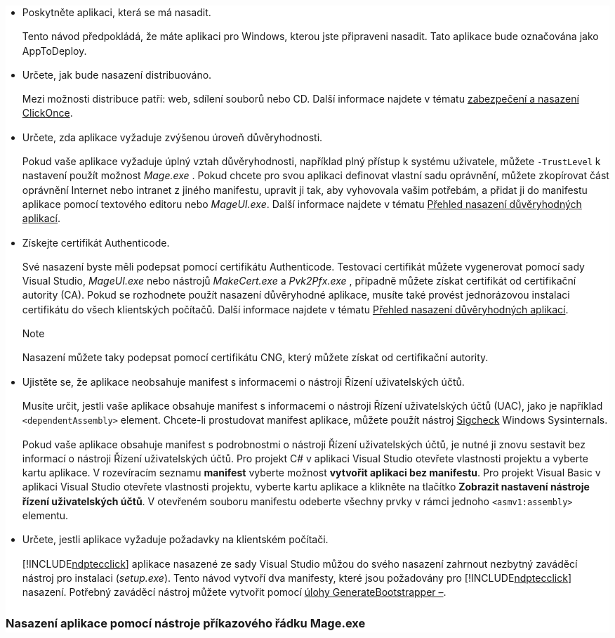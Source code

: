 - Poskytněte aplikaci, která se má nasadit.

   Tento návod předpokládá, že máte aplikaci pro Windows, kterou jste připraveni nasadit. Tato aplikace bude označována jako AppToDeploy.

- Určete, jak bude nasazení distribuováno.

   Mezi možnosti distribuce patří: web, sdílení souborů nebo CD. Další informace najdete v tématu [zabezpečení a nasazení ClickOnce](../deployment/clickonce-security-and-deployment.md).

- Určete, zda aplikace vyžaduje zvýšenou úroveň důvěryhodnosti.

   Pokud vaše aplikace vyžaduje úplný vztah důvěryhodnosti, například plný přístup k systému uživatele, můžete `-TrustLevel` k nastavení použít možnost *Mage.exe* . Pokud chcete pro svou aplikaci definovat vlastní sadu oprávnění, můžete zkopírovat část oprávnění Internet nebo intranet z jiného manifestu, upravit ji tak, aby vyhovovala vašim potřebám, a přidat ji do manifestu aplikace pomocí textového editoru nebo *MageUI.exe*. Další informace najdete v tématu [Přehled nasazení důvěryhodných aplikací](../deployment/trusted-application-deployment-overview.md).

- Získejte certifikát Authenticode.

   Své nasazení byste měli podepsat pomocí certifikátu Authenticode. Testovací certifikát můžete vygenerovat pomocí sady Visual Studio, *MageUI.exe* nebo nástrojů *MakeCert.exe* a *Pvk2Pfx.exe* , případně můžete získat certifikát od certifikační autority (CA). Pokud se rozhodnete použít nasazení důvěryhodné aplikace, musíte také provést jednorázovou instalaci certifikátu do všech klientských počítačů. Další informace najdete v tématu [Přehled nasazení důvěryhodných aplikací](../deployment/trusted-application-deployment-overview.md).

  > [!NOTE]
  > Nasazení můžete taky podepsat pomocí certifikátu CNG, který můžete získat od certifikační autority.

- Ujistěte se, že aplikace neobsahuje manifest s informacemi o nástroji Řízení uživatelských účtů.

   Musíte určit, jestli vaše aplikace obsahuje manifest s informacemi o nástroji Řízení uživatelských účtů (UAC), jako je například `<dependentAssembly>` element. Chcete-li prostudovat manifest aplikace, můžete použít nástroj [Sigcheck](/sysinternals/downloads/sigcheck) Windows Sysinternals.

   Pokud vaše aplikace obsahuje manifest s podrobnostmi o nástroji Řízení uživatelských účtů, je nutné ji znovu sestavit bez informací o nástroji Řízení uživatelských účtů. Pro projekt C# v aplikaci Visual Studio otevřete vlastnosti projektu a vyberte kartu aplikace. V rozevíracím seznamu **manifest** vyberte možnost **vytvořit aplikaci bez manifestu**. Pro projekt Visual Basic v aplikaci Visual Studio otevřete vlastnosti projektu, vyberte kartu aplikace a klikněte na tlačítko **Zobrazit nastavení nástroje řízení uživatelských účtů**. V otevřeném souboru manifestu odeberte všechny prvky v rámci jednoho `<asmv1:assembly>` elementu.

- Určete, jestli aplikace vyžaduje požadavky na klientském počítači.

   [!INCLUDE[ndptecclick](../deployment/includes/ndptecclick_md.md)] aplikace nasazené ze sady Visual Studio můžou do svého nasazení zahrnout nezbytný zaváděcí nástroj pro instalaci (*setup.exe*). Tento návod vytvoří dva manifesty, které jsou požadovány pro [!INCLUDE[ndptecclick](../deployment/includes/ndptecclick_md.md)] nasazení. Potřebný zaváděcí nástroj můžete vytvořit pomocí [úlohy GenerateBootstrapper –](../msbuild/generatebootstrapper-task.md).

### <a name="to-deploy-an-application-with-the-mageexe-command-line-tool"></a>Nasazení aplikace pomocí nástroje příkazového řádku Mage.exe
